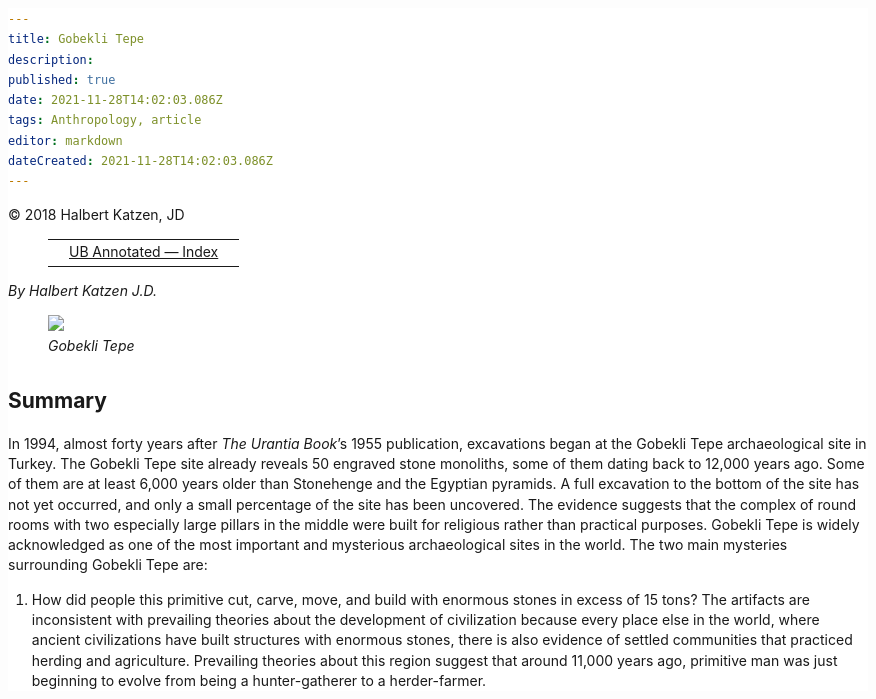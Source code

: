 ```yaml
---
title: Gobekli Tepe
description: 
published: true
date: 2021-11-28T14:02:03.086Z
tags: Anthropology, article
editor: markdown
dateCreated: 2021-11-28T14:02:03.086Z
---
```


<p class="v-card v-sheet theme--light grey lighten-3 px-2">© 2018 Halbert Katzen, JD</p>
<figure class="table chapter-navigator">
  <table>
    <tbody>
      <tr>
        <td></td>
        <td>
        <a href="/en/index/articles_ubannotated">
          <span class="mdi mdi-book-open-variant"></span><span class="pl-2">UB Annotated — Index</span>
        </a>
        </td>
        <td></td>
      </tr>
    </tbody>
  </table>
</figure>

_By Halbert Katzen J.D._

<figure id="Gobekli_Tepe_fig_1" class="image urantiapedia">
<img src="/image/article/Halbert_Katzen/Gobekli_Tepe/gobeklitepe01.jpg" width="1200" heigth="996">
<figcaption><em>Gobekli Tepe</em></figcaption>
</figure>

## Summary

In 1994, almost forty years after *The Urantia Book*’s 1955 publication, excavations began at the Gobekli Tepe archaeological site in Turkey. The Gobekli Tepe site already reveals 50 engraved stone monoliths, some of them dating back to 12,000 years ago. Some of them are at least 6,000 years older than Stonehenge and the Egyptian pyramids. A full excavation to the bottom of the site has not yet occurred, and only a small percentage of the site has been uncovered. The evidence suggests that the complex of round rooms with two especially large pillars in the middle were built for religious rather than practical purposes. Gobekli Tepe is widely acknowledged as one of the most important and mysterious archaeological sites in the world. The two main mysteries surrounding Gobekli Tepe are:

1. How did people this primitive cut, carve, move, and build with enormous stones in excess of 15 tons? The artifacts are inconsistent with prevailing theories about the development of civilization because every place else in the world, where ancient civilizations have built structures with enormous stones, there is also evidence of settled communities that practiced herding and agriculture. Prevailing theories about this region suggest that around 11,000 years ago, primitive man was just beginning to evolve from being a hunter-gatherer to a herder-farmer.
